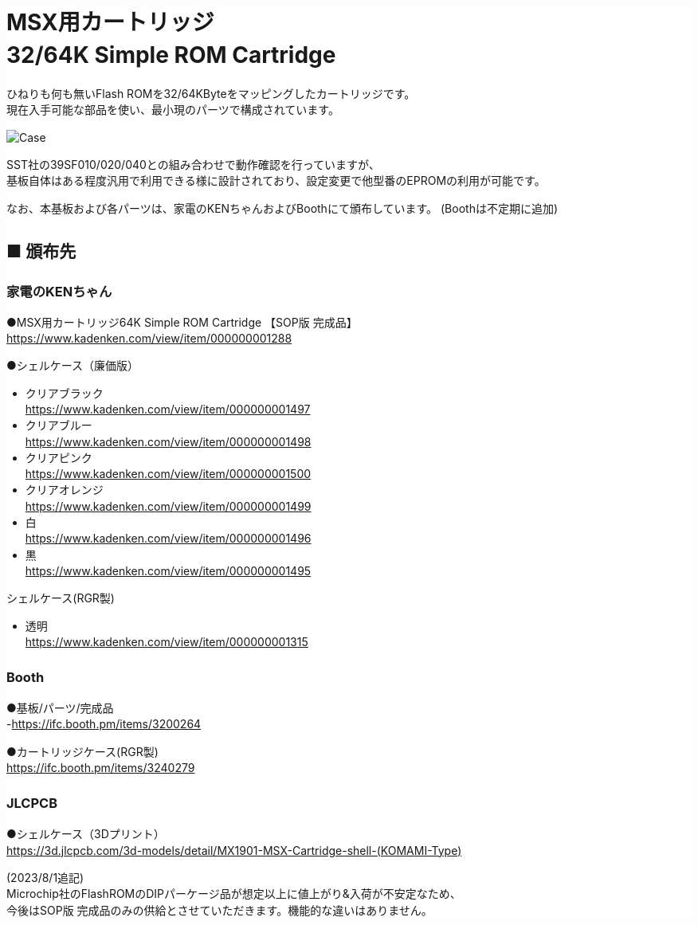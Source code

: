 # MSX用カートリッジ<BR>32/64K Simple ROM Cartridge
ひねりも何も無いFlash ROMを32/64KByteをマッピングしたカートリッジです。  
現在入手可能な部品を使い、最小現のパーツで構成されています。  

![Case](./image3.jpg "WithCase")
  
SST社の39SF010/020/040との組み合わせで動作確認を行っていますが、  
基板自体はある程度汎用で利用できる様に設計されており、設定変更で他型番のEPROMの利用が可能です。  


なお、本基板および各パーツは、家電のKENちゃんおよびBoothにて頒布しています。  (Boothは不定期に追加)  

## ■ 頒布先
### 家電のKENちゃん
●MSX用カートリッジ64K Simple ROM Cartridge 【SOP版 完成品】  
https://www.kadenken.com/view/item/000000001288  

●シェルケース（廉価版）  
- クリアブラック  
https://www.kadenken.com/view/item/000000001497  
- クリアブルー  
https://www.kadenken.com/view/item/000000001498  
- クリアピンク  
https://www.kadenken.com/view/item/000000001500  
- クリアオレンジ  
https://www.kadenken.com/view/item/000000001499  
- 白  
https://www.kadenken.com/view/item/000000001496  
- 黒  
https://www.kadenken.com/view/item/000000001495  

シェルケース(RGR製)
- 透明  
https://www.kadenken.com/view/item/000000001315  


### Booth
●基板/パーツ/完成品  
-https://ifc.booth.pm/items/3200264
  
●カートリッジケース(RGR製)  
https://ifc.booth.pm/items/3240279


### JLCPCB
●シェルケース（3Dプリント）  
https://3d.jlcpcb.com/3d-models/detail/MX1901-MSX-Cartridge-shell-(KOMAMI-Type)

(2023/8/1追記)  
Microchip社のFlashROMのDIPパーケージ品が想定以上に値上がり&入荷が不安定なため、  
今後はSOP版 完成品のみの供給とさせていただきます。機能的な違いはありません。  
  